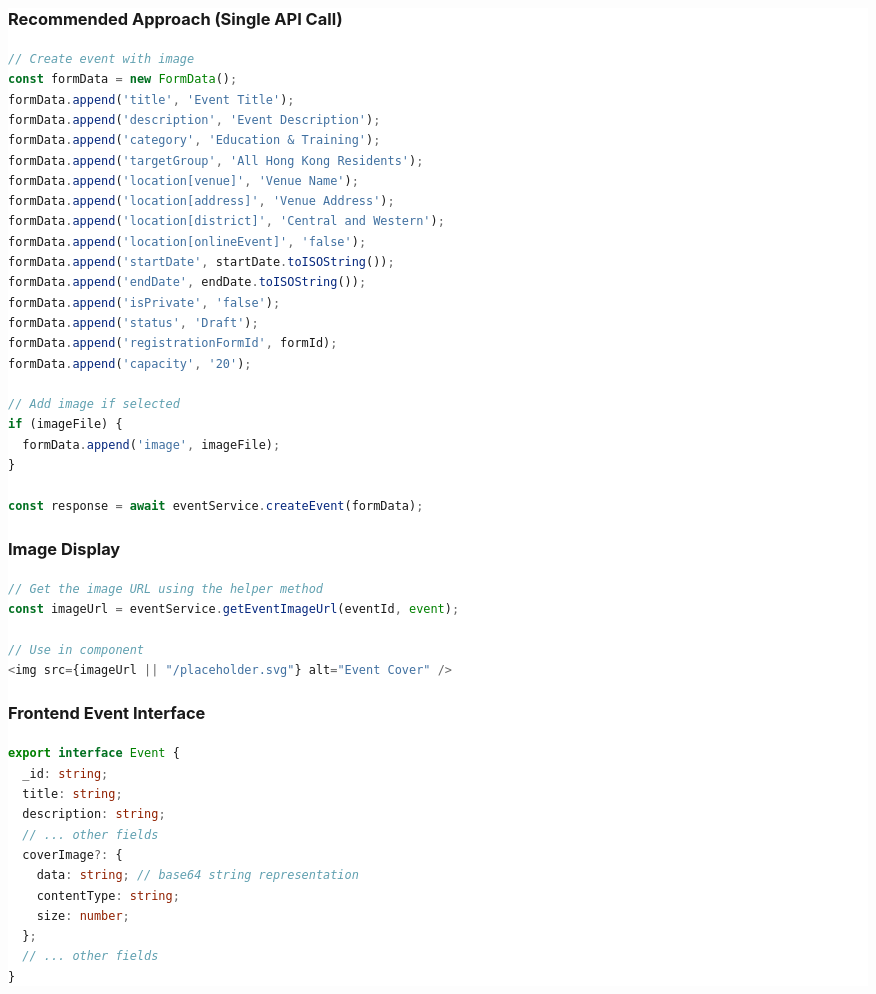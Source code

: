 ### Recommended Approach (Single API Call)

```javascript
// Create event with image
const formData = new FormData();
formData.append('title', 'Event Title');
formData.append('description', 'Event Description');
formData.append('category', 'Education & Training');
formData.append('targetGroup', 'All Hong Kong Residents');
formData.append('location[venue]', 'Venue Name');
formData.append('location[address]', 'Venue Address');
formData.append('location[district]', 'Central and Western');
formData.append('location[onlineEvent]', 'false');
formData.append('startDate', startDate.toISOString());
formData.append('endDate', endDate.toISOString());
formData.append('isPrivate', 'false');
formData.append('status', 'Draft');
formData.append('registrationFormId', formId);
formData.append('capacity', '20');

// Add image if selected
if (imageFile) {
  formData.append('image', imageFile);
}

const response = await eventService.createEvent(formData);
```

### Image Display

```javascript
// Get the image URL using the helper method
const imageUrl = eventService.getEventImageUrl(eventId, event);

// Use in component
<img src={imageUrl || "/placeholder.svg"} alt="Event Cover" />
```

### Frontend Event Interface

```typescript
export interface Event {
  _id: string;
  title: string;
  description: string;
  // ... other fields
  coverImage?: {
    data: string; // base64 string representation
    contentType: string;
    size: number;
  };
  // ... other fields
}
```
